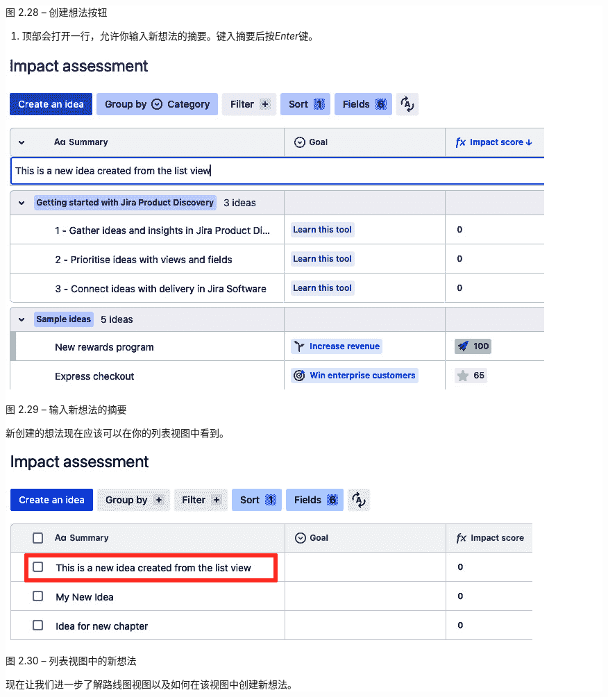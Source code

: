 图 2.28 – 创建想法按钮

1.  顶部会打开一行，允许你输入新想法的摘要。键入摘要后按*Enter*键。

![图 2.29 – 输入新想法的摘要](img/B21937_02_29.jpg)

图 2.29 – 输入新想法的摘要

新创建的想法现在应该可以在你的列表视图中看到。

![图 2.30 – 列表视图中的新想法](img/B21937_02_30.jpg)

图 2.30 – 列表视图中的新想法

现在让我们进一步了解路线图视图以及如何在该视图中创建新想法。
